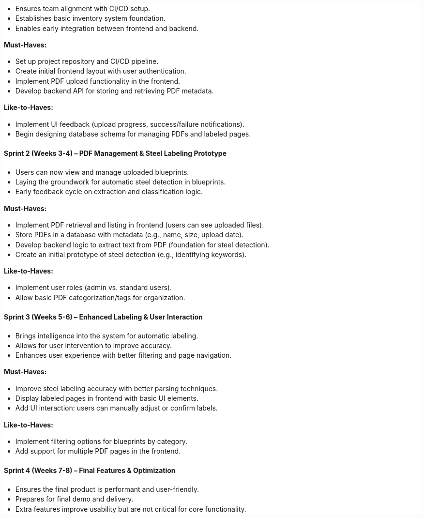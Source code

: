 - Ensures team alignment with CI/CD setup.
- Establishes basic inventory system foundation.
- Enables early integration between frontend and backend.

**Must-Haves:**

- Set up project repository and CI/CD pipeline.
- Create initial frontend layout with user authentication.
- Implement PDF upload functionality in the frontend.
- Develop backend API for storing and retrieving PDF metadata.

**Like-to-Haves:**

- Implement UI feedback (upload progress, success/failure notifications).
- Begin designing database schema for managing PDFs and labeled pages.

#### Sprint 2 (Weeks 3-4) – PDF Management & Steel Labeling Prototype

- Users can now view and manage uploaded blueprints.
- Laying the groundwork for automatic steel detection in blueprints.
- Early feedback cycle on extraction and classification logic.

**Must-Haves:**

- Implement PDF retrieval and listing in frontend (users can see uploaded files).
- Store PDFs in a database with metadata (e.g., name, size, upload date).
- Develop backend logic to extract text from PDF (foundation for steel detection).
- Create an initial prototype of steel detection (e.g., identifying keywords).

**Like-to-Haves:**

- Implement user roles (admin vs. standard users).
- Allow basic PDF categorization/tags for organization.

#### Sprint 3 (Weeks 5-6) – Enhanced Labeling & User Interaction

- Brings intelligence into the system for automatic labeling.
- Allows for user intervention to improve accuracy.
- Enhances user experience with better filtering and page navigation.

**Must-Haves:**

- Improve steel labeling accuracy with better parsing techniques.
- Display labeled pages in frontend with basic UI elements.
- Add UI interaction: users can manually adjust or confirm labels.

**Like-to-Haves:**

- Implement filtering options for blueprints by category.
- Add support for multiple PDF pages in the frontend.

#### Sprint 4 (Weeks 7-8) – Final Features & Optimization

- Ensures the final product is performant and user-friendly.
- Prepares for final demo and delivery.
- Extra features improve usability but are not critical for core functionality.
